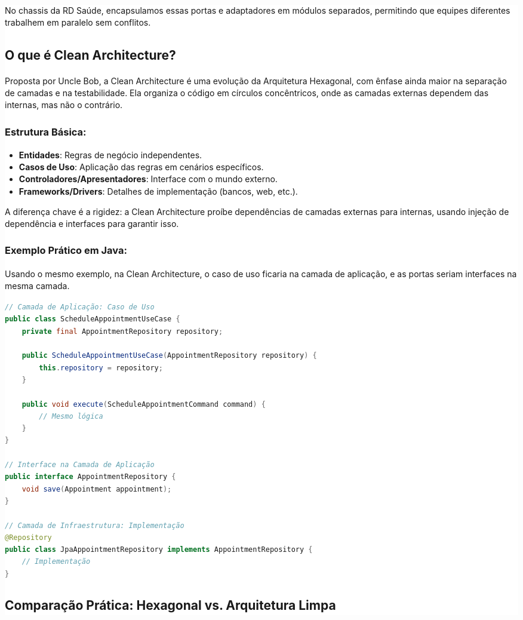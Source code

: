 No chassis da RD Saúde, encapsulamos essas portas e adaptadores em módulos separados, permitindo que equipes diferentes trabalhem em paralelo sem conflitos.

## O que é Clean Architecture?

Proposta por Uncle Bob, a Clean Architecture é uma evolução da Arquitetura Hexagonal, com ênfase ainda maior na separação de camadas e na testabilidade. Ela organiza o código em círculos concêntricos, onde as camadas externas dependem das internas, mas não o contrário.

### Estrutura Básica:

- **Entidades**: Regras de negócio independentes.
- **Casos de Uso**: Aplicação das regras em cenários específicos.
- **Controladores/Apresentadores**: Interface com o mundo externo.
- **Frameworks/Drivers**: Detalhes de implementação (bancos, web, etc.).

A diferença chave é a rigidez: a Clean Architecture proíbe dependências de camadas externas para internas, usando injeção de dependência e interfaces para garantir isso.

### Exemplo Prático em Java:

Usando o mesmo exemplo, na Clean Architecture, o caso de uso ficaria na camada de aplicação, e as portas seriam interfaces na mesma camada.

```java
// Camada de Aplicação: Caso de Uso
public class ScheduleAppointmentUseCase {
    private final AppointmentRepository repository;

    public ScheduleAppointmentUseCase(AppointmentRepository repository) {
        this.repository = repository;
    }

    public void execute(ScheduleAppointmentCommand command) {
        // Mesmo lógica
    }
}

// Interface na Camada de Aplicação
public interface AppointmentRepository {
    void save(Appointment appointment);
}

// Camada de Infraestrutura: Implementação
@Repository
public class JpaAppointmentRepository implements AppointmentRepository {
    // Implementação
}
```

## Comparação Prática: Hexagonal vs. Arquitetura Limpa
